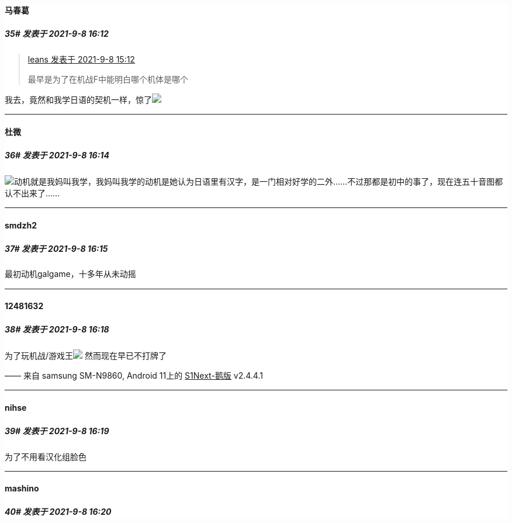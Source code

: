 ####  马春葛  
##### 35#       发表于 2021-9-8 16:12


<blockquote><a href="httphttps://bbs.saraba1st.com/2b/forum.php?mod=redirect&amp;goto=findpost&amp;pid=52665903&amp;ptid=2025240" target="_blank">leans 发表于 2021-9-8 15:12</a>

最早是为了在机战F中能明白哪个机体是哪个</blockquote>
我去，竟然和我学日语的契机一样，惊了<img src="https://static.saraba1st.com/image/smiley/face2017/018.png" referrerpolicy="no-referrer">


*****

####  杜微  
##### 36#       发表于 2021-9-8 16:14


<img src="https://static.saraba1st.com/image/smiley/face2017/067.png" referrerpolicy="no-referrer">动机就是我妈叫我学，我妈叫我学的动机是她认为日语里有汉字，是一门相对好学的二外……不过那都是初中的事了，现在连五十音图都认不出来了……


*****

####  smdzh2  
##### 37#       发表于 2021-9-8 16:15


最初动机galgame，十多年从未动摇


*****

####  12481632  
##### 38#       发表于 2021-9-8 16:18


为了玩机战/游戏王<img src="https://static.saraba1st.com/image/smiley/face2017/009.gif" referrerpolicy="no-referrer">
然而现在早已不打牌了

—— 来自 samsung SM-N9860, Android 11上的 [S1Next-鹅版](https://github.com/ykrank/S1-Next/releases) v2.4.4.1


*****

####  nihse  
##### 39#       发表于 2021-9-8 16:19


为了不用看汉化组脸色


*****

####  mashino  
##### 40#       发表于 2021-9-8 16:20

